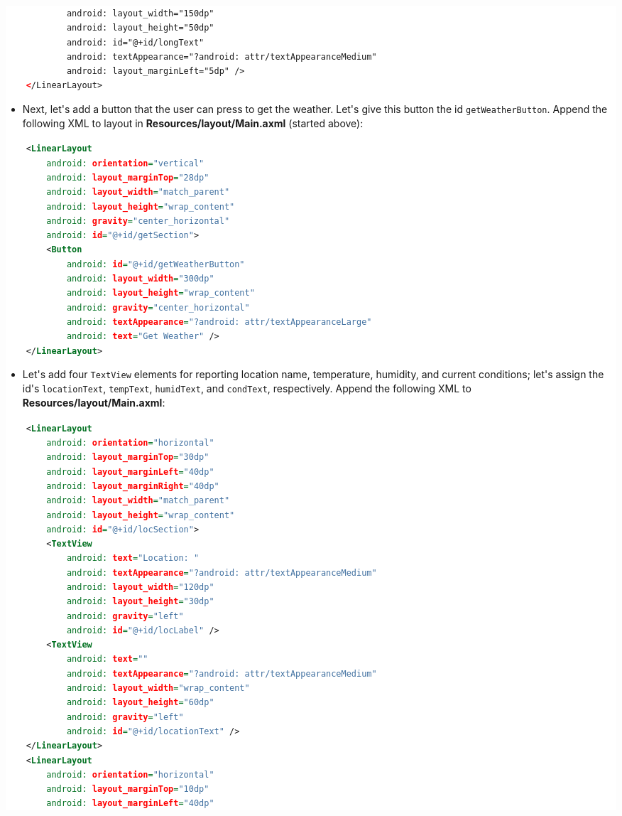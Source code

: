 ```xml
            android: layout_width="150dp"
            android: layout_height="50dp"
            android: id="@+id/longText"
            android: textAppearance="?android: attr/textAppearanceMedium"
            android: layout_marginLeft="5dp" />
    </LinearLayout>
```

-   Next, let's add a button that the user can press to get the 
    weather. Let's give this button the id `getWeatherButton`. Append 
    the following XML to layout in **Resources/layout/Main.axml** 
    (started above):  

```xml
    <LinearLayout
        android: orientation="vertical"
        android: layout_marginTop="28dp"
        android: layout_width="match_parent"
        android: layout_height="wrap_content"
        android: gravity="center_horizontal"
        android: id="@+id/getSection">
        <Button
            android: id="@+id/getWeatherButton"
            android: layout_width="300dp"
            android: layout_height="wrap_content"
            android: gravity="center_horizontal"
            android: textAppearance="?android: attr/textAppearanceLarge"
            android: text="Get Weather" />
    </LinearLayout>
```

-   Let's add four `TextView` elements for reporting location name, 
    temperature, humidity, and current conditions; let's assign 
    the id's `locationText`, `tempText`, `humidText`, and `condText`, 
    respectively. Append the following XML to 
    **Resources/layout/Main.axml**:  

```xml
    <LinearLayout
        android: orientation="horizontal"
        android: layout_marginTop="30dp"
        android: layout_marginLeft="40dp"
        android: layout_marginRight="40dp"
        android: layout_width="match_parent"
        android: layout_height="wrap_content"
        android: id="@+id/locSection">
        <TextView
            android: text="Location: "
            android: textAppearance="?android: attr/textAppearanceMedium"
            android: layout_width="120dp"
            android: layout_height="30dp"
            android: gravity="left"
            android: id="@+id/locLabel" />
        <TextView
            android: text=""
            android: textAppearance="?android: attr/textAppearanceMedium"
            android: layout_width="wrap_content"
            android: layout_height="60dp"
            android: gravity="left"
            android: id="@+id/locationText" />
    </LinearLayout>
    <LinearLayout
        android: orientation="horizontal"
        android: layout_marginTop="10dp"
        android: layout_marginLeft="40dp"
```